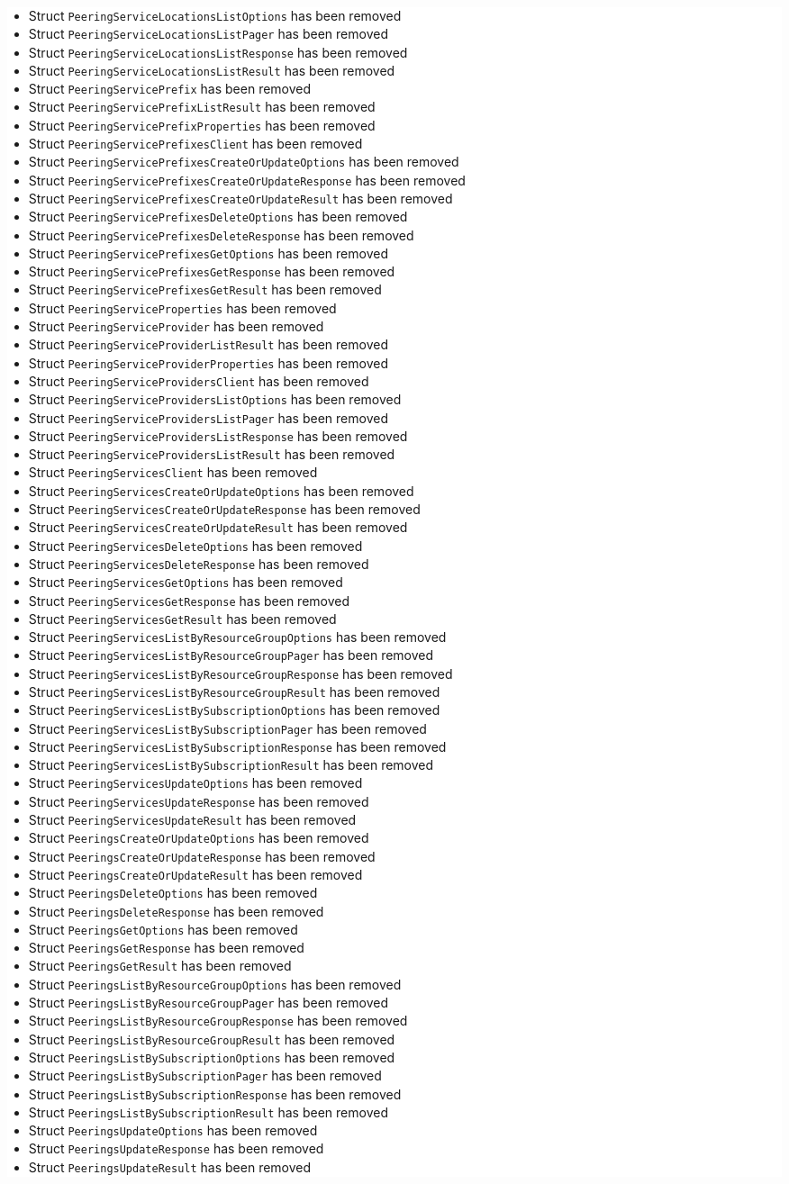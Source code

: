 - Struct `PeeringServiceLocationsListOptions` has been removed
- Struct `PeeringServiceLocationsListPager` has been removed
- Struct `PeeringServiceLocationsListResponse` has been removed
- Struct `PeeringServiceLocationsListResult` has been removed
- Struct `PeeringServicePrefix` has been removed
- Struct `PeeringServicePrefixListResult` has been removed
- Struct `PeeringServicePrefixProperties` has been removed
- Struct `PeeringServicePrefixesClient` has been removed
- Struct `PeeringServicePrefixesCreateOrUpdateOptions` has been removed
- Struct `PeeringServicePrefixesCreateOrUpdateResponse` has been removed
- Struct `PeeringServicePrefixesCreateOrUpdateResult` has been removed
- Struct `PeeringServicePrefixesDeleteOptions` has been removed
- Struct `PeeringServicePrefixesDeleteResponse` has been removed
- Struct `PeeringServicePrefixesGetOptions` has been removed
- Struct `PeeringServicePrefixesGetResponse` has been removed
- Struct `PeeringServicePrefixesGetResult` has been removed
- Struct `PeeringServiceProperties` has been removed
- Struct `PeeringServiceProvider` has been removed
- Struct `PeeringServiceProviderListResult` has been removed
- Struct `PeeringServiceProviderProperties` has been removed
- Struct `PeeringServiceProvidersClient` has been removed
- Struct `PeeringServiceProvidersListOptions` has been removed
- Struct `PeeringServiceProvidersListPager` has been removed
- Struct `PeeringServiceProvidersListResponse` has been removed
- Struct `PeeringServiceProvidersListResult` has been removed
- Struct `PeeringServicesClient` has been removed
- Struct `PeeringServicesCreateOrUpdateOptions` has been removed
- Struct `PeeringServicesCreateOrUpdateResponse` has been removed
- Struct `PeeringServicesCreateOrUpdateResult` has been removed
- Struct `PeeringServicesDeleteOptions` has been removed
- Struct `PeeringServicesDeleteResponse` has been removed
- Struct `PeeringServicesGetOptions` has been removed
- Struct `PeeringServicesGetResponse` has been removed
- Struct `PeeringServicesGetResult` has been removed
- Struct `PeeringServicesListByResourceGroupOptions` has been removed
- Struct `PeeringServicesListByResourceGroupPager` has been removed
- Struct `PeeringServicesListByResourceGroupResponse` has been removed
- Struct `PeeringServicesListByResourceGroupResult` has been removed
- Struct `PeeringServicesListBySubscriptionOptions` has been removed
- Struct `PeeringServicesListBySubscriptionPager` has been removed
- Struct `PeeringServicesListBySubscriptionResponse` has been removed
- Struct `PeeringServicesListBySubscriptionResult` has been removed
- Struct `PeeringServicesUpdateOptions` has been removed
- Struct `PeeringServicesUpdateResponse` has been removed
- Struct `PeeringServicesUpdateResult` has been removed
- Struct `PeeringsCreateOrUpdateOptions` has been removed
- Struct `PeeringsCreateOrUpdateResponse` has been removed
- Struct `PeeringsCreateOrUpdateResult` has been removed
- Struct `PeeringsDeleteOptions` has been removed
- Struct `PeeringsDeleteResponse` has been removed
- Struct `PeeringsGetOptions` has been removed
- Struct `PeeringsGetResponse` has been removed
- Struct `PeeringsGetResult` has been removed
- Struct `PeeringsListByResourceGroupOptions` has been removed
- Struct `PeeringsListByResourceGroupPager` has been removed
- Struct `PeeringsListByResourceGroupResponse` has been removed
- Struct `PeeringsListByResourceGroupResult` has been removed
- Struct `PeeringsListBySubscriptionOptions` has been removed
- Struct `PeeringsListBySubscriptionPager` has been removed
- Struct `PeeringsListBySubscriptionResponse` has been removed
- Struct `PeeringsListBySubscriptionResult` has been removed
- Struct `PeeringsUpdateOptions` has been removed
- Struct `PeeringsUpdateResponse` has been removed
- Struct `PeeringsUpdateResult` has been removed